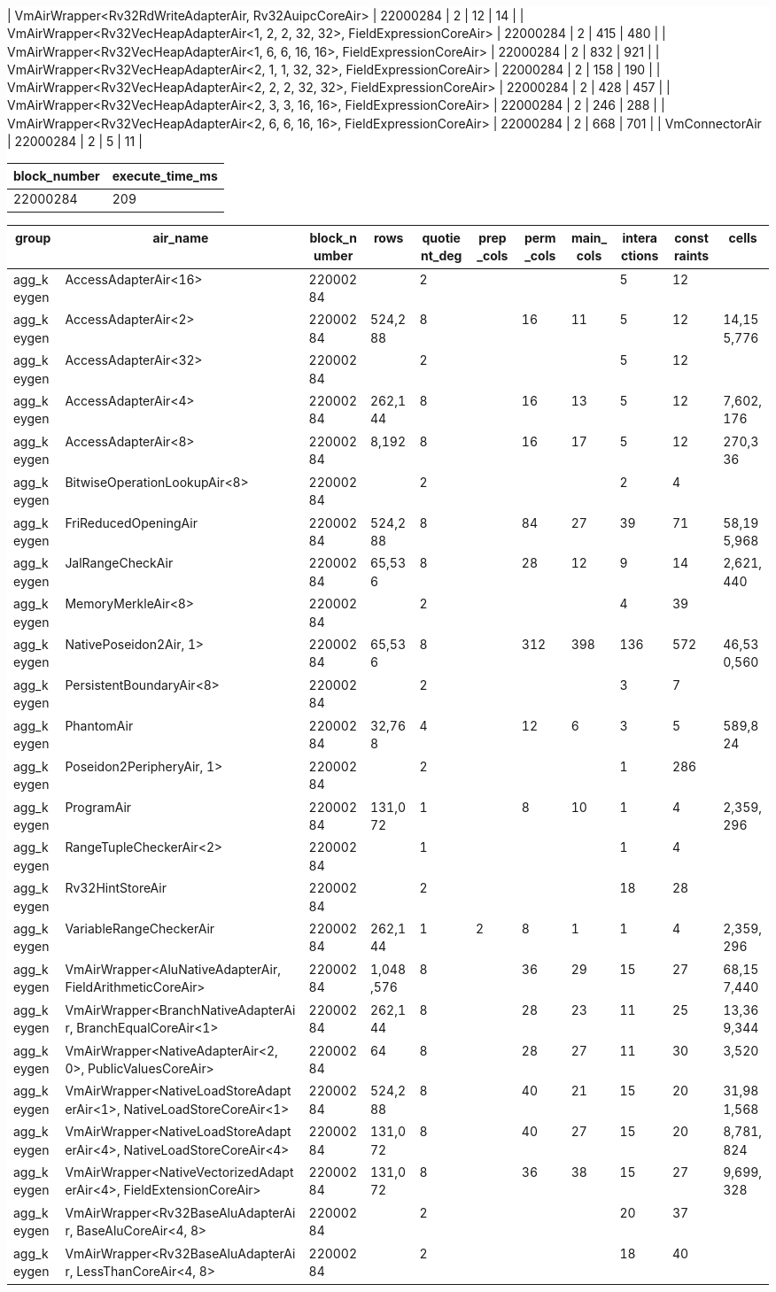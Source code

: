 | VmAirWrapper<Rv32RdWriteAdapterAir, Rv32AuipcCoreAir> | 22000284 | 2 | 12 | 14 | 
| VmAirWrapper<Rv32VecHeapAdapterAir<1, 2, 2, 32, 32>, FieldExpressionCoreAir> | 22000284 | 2 | 415 | 480 | 
| VmAirWrapper<Rv32VecHeapAdapterAir<1, 6, 6, 16, 16>, FieldExpressionCoreAir> | 22000284 | 2 | 832 | 921 | 
| VmAirWrapper<Rv32VecHeapAdapterAir<2, 1, 1, 32, 32>, FieldExpressionCoreAir> | 22000284 | 2 | 158 | 190 | 
| VmAirWrapper<Rv32VecHeapAdapterAir<2, 2, 2, 32, 32>, FieldExpressionCoreAir> | 22000284 | 2 | 428 | 457 | 
| VmAirWrapper<Rv32VecHeapAdapterAir<2, 3, 3, 16, 16>, FieldExpressionCoreAir> | 22000284 | 2 | 246 | 288 | 
| VmAirWrapper<Rv32VecHeapAdapterAir<2, 6, 6, 16, 16>, FieldExpressionCoreAir> | 22000284 | 2 | 668 | 701 | 
| VmConnectorAir | 22000284 | 2 | 5 | 11 | 

| block_number | execute_time_ms |
| --- | --- |
| 22000284 | 209 | 

| group | air_name | block_number | rows | quotient_deg | prep_cols | perm_cols | main_cols | interactions | constraints | cells |
| --- | --- | --- | --- | --- | --- | --- | --- | --- | --- | --- |
| agg_keygen | AccessAdapterAir<16> | 22000284 |  | 2 |  |  |  | 5 | 12 |  | 
| agg_keygen | AccessAdapterAir<2> | 22000284 | 524,288 | 8 |  | 16 | 11 | 5 | 12 | 14,155,776 | 
| agg_keygen | AccessAdapterAir<32> | 22000284 |  | 2 |  |  |  | 5 | 12 |  | 
| agg_keygen | AccessAdapterAir<4> | 22000284 | 262,144 | 8 |  | 16 | 13 | 5 | 12 | 7,602,176 | 
| agg_keygen | AccessAdapterAir<8> | 22000284 | 8,192 | 8 |  | 16 | 17 | 5 | 12 | 270,336 | 
| agg_keygen | BitwiseOperationLookupAir<8> | 22000284 |  | 2 |  |  |  | 2 | 4 |  | 
| agg_keygen | FriReducedOpeningAir | 22000284 | 524,288 | 8 |  | 84 | 27 | 39 | 71 | 58,195,968 | 
| agg_keygen | JalRangeCheckAir | 22000284 | 65,536 | 8 |  | 28 | 12 | 9 | 14 | 2,621,440 | 
| agg_keygen | MemoryMerkleAir<8> | 22000284 |  | 2 |  |  |  | 4 | 39 |  | 
| agg_keygen | NativePoseidon2Air<BabyBearParameters>, 1> | 22000284 | 65,536 | 8 |  | 312 | 398 | 136 | 572 | 46,530,560 | 
| agg_keygen | PersistentBoundaryAir<8> | 22000284 |  | 2 |  |  |  | 3 | 7 |  | 
| agg_keygen | PhantomAir | 22000284 | 32,768 | 4 |  | 12 | 6 | 3 | 5 | 589,824 | 
| agg_keygen | Poseidon2PeripheryAir<BabyBearParameters>, 1> | 22000284 |  | 2 |  |  |  | 1 | 286 |  | 
| agg_keygen | ProgramAir | 22000284 | 131,072 | 1 |  | 8 | 10 | 1 | 4 | 2,359,296 | 
| agg_keygen | RangeTupleCheckerAir<2> | 22000284 |  | 1 |  |  |  | 1 | 4 |  | 
| agg_keygen | Rv32HintStoreAir | 22000284 |  | 2 |  |  |  | 18 | 28 |  | 
| agg_keygen | VariableRangeCheckerAir | 22000284 | 262,144 | 1 | 2 | 8 | 1 | 1 | 4 | 2,359,296 | 
| agg_keygen | VmAirWrapper<AluNativeAdapterAir, FieldArithmeticCoreAir> | 22000284 | 1,048,576 | 8 |  | 36 | 29 | 15 | 27 | 68,157,440 | 
| agg_keygen | VmAirWrapper<BranchNativeAdapterAir, BranchEqualCoreAir<1> | 22000284 | 262,144 | 8 |  | 28 | 23 | 11 | 25 | 13,369,344 | 
| agg_keygen | VmAirWrapper<NativeAdapterAir<2, 0>, PublicValuesCoreAir> | 22000284 | 64 | 8 |  | 28 | 27 | 11 | 30 | 3,520 | 
| agg_keygen | VmAirWrapper<NativeLoadStoreAdapterAir<1>, NativeLoadStoreCoreAir<1> | 22000284 | 524,288 | 8 |  | 40 | 21 | 15 | 20 | 31,981,568 | 
| agg_keygen | VmAirWrapper<NativeLoadStoreAdapterAir<4>, NativeLoadStoreCoreAir<4> | 22000284 | 131,072 | 8 |  | 40 | 27 | 15 | 20 | 8,781,824 | 
| agg_keygen | VmAirWrapper<NativeVectorizedAdapterAir<4>, FieldExtensionCoreAir> | 22000284 | 131,072 | 8 |  | 36 | 38 | 15 | 27 | 9,699,328 | 
| agg_keygen | VmAirWrapper<Rv32BaseAluAdapterAir, BaseAluCoreAir<4, 8> | 22000284 |  | 2 |  |  |  | 20 | 37 |  | 
| agg_keygen | VmAirWrapper<Rv32BaseAluAdapterAir, LessThanCoreAir<4, 8> | 22000284 |  | 2 |  |  |  | 18 | 40 |  | 